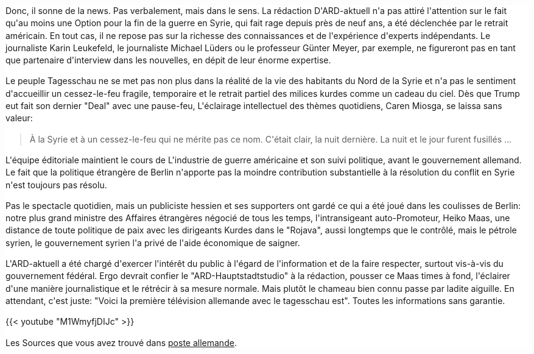 Donc, il sonne de la news. Pas verbalement, mais dans le sens. La rédaction D'ARD-aktuell n'a pas attiré l'attention sur le fait qu'au moins une Option pour la fin de la guerre en Syrie, qui fait rage depuis près de neuf ans, a été déclenchée par le retrait américain. En tout cas, il ne repose pas sur la richesse des connaissances et de l'expérience d'experts indépendants. Le journaliste Karin Leukefeld, le journaliste Michael Lüders ou le professeur Günter Meyer, par exemple, ne figureront pas en tant que partenaire d'interview dans les nouvelles, en dépit de leur énorme expertise.

Le peuple Tagesschau ne se met pas non plus dans la réalité de la vie des habitants du Nord de la Syrie et n'a pas le sentiment d'accueillir un cessez-le-feu fragile, temporaire et le retrait partiel des milices kurdes comme un cadeau du ciel. Dès que Trump eut fait son dernier "Deal" avec une pause-feu, L'éclairage intellectuel des thèmes quotidiens, Caren Miosga, se laissa sans valeur:

> À la Syrie et à un cessez-le-feu qui ne mérite pas ce nom. C'était clair, la nuit dernière. La nuit et le jour furent fusillés ...

L'équipe éditoriale maintient le cours de L'industrie de guerre américaine et son suivi politique, avant le gouvernement allemand. Le fait que la politique étrangère de Berlin n'apporte pas la moindre contribution substantielle à la résolution du conflit en Syrie n'est toujours pas résolu.

Pas le spectacle quotidien, mais un publiciste hessien et ses supporters ont gardé ce qui a été joué dans les coulisses de Berlin: notre plus grand ministre des Affaires étrangères négocié de tous les temps, l'intransigeant auto-Promoteur, Heiko Maas, une distance de toute politique de paix avec les dirigeants Kurdes dans le "Rojava", aussi longtemps que le contrôlé, mais le pétrole syrien, le gouvernement syrien l'a privé de l'aide économique de saigner.

L'ARD-aktuell a été chargé d'exercer l'intérêt du public à l'égard de l'information et de la faire respecter, surtout vis-à-vis du gouvernement fédéral. Ergo devrait confier le "ARD-Hauptstadtstudio" à la rédaction, pousser ce Maas times à fond, l'éclairer d'une manière journalistique et le rétrécir à sa mesure normale. Mais plutôt le chameau bien connu passe par ladite aiguille. En attendant, c'est juste: "Voici la première télévision allemande avec le tagesschau est". Toutes les informations sans garantie.

{{< youtube "M1WmyfjDIJc" >}}


Les Sources que vous avez trouvé dans [poste allemande](https://silviosiefke.de/blog/2019/10/28/die-propaganda-tagesschau/ "Source").
